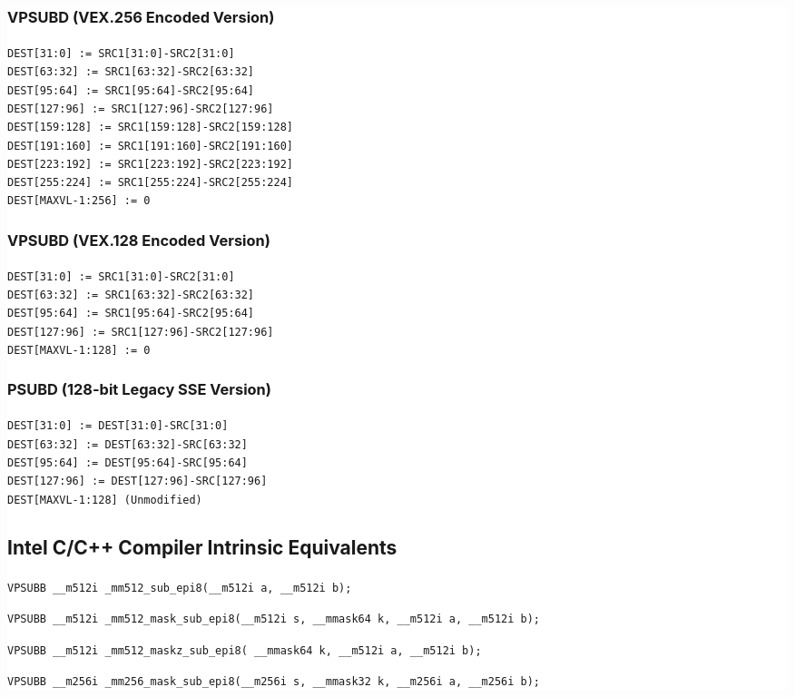 ### VPSUBD (VEX.256 Encoded Version)

```
DEST[31:0] := SRC1[31:0]-SRC2[31:0]
DEST[63:32] := SRC1[63:32]-SRC2[63:32]
DEST[95:64] := SRC1[95:64]-SRC2[95:64]
DEST[127:96] := SRC1[127:96]-SRC2[127:96]
DEST[159:128] := SRC1[159:128]-SRC2[159:128]
DEST[191:160] := SRC1[191:160]-SRC2[191:160]
DEST[223:192] := SRC1[223:192]-SRC2[223:192]
DEST[255:224] := SRC1[255:224]-SRC2[255:224]
DEST[MAXVL-1:256] := 0

```

### VPSUBD (VEX.128 Encoded Version)

```
DEST[31:0] := SRC1[31:0]-SRC2[31:0]
DEST[63:32] := SRC1[63:32]-SRC2[63:32]
DEST[95:64] := SRC1[95:64]-SRC2[95:64]
DEST[127:96] := SRC1[127:96]-SRC2[127:96]
DEST[MAXVL-1:128] := 0

```

### PSUBD (128-bit Legacy SSE Version)

```
DEST[31:0] := DEST[31:0]-SRC[31:0]
DEST[63:32] := DEST[63:32]-SRC[63:32]
DEST[95:64] := DEST[95:64]-SRC[95:64]
DEST[127:96] := DEST[127:96]-SRC[127:96]
DEST[MAXVL-1:128] (Unmodified)

```

## Intel C/C++ Compiler Intrinsic Equivalents

```
VPSUBB __m512i _mm512_sub_epi8(__m512i a, __m512i b);

```

```
VPSUBB __m512i _mm512_mask_sub_epi8(__m512i s, __mmask64 k, __m512i a, __m512i b);

```

```
VPSUBB __m512i _mm512_maskz_sub_epi8( __mmask64 k, __m512i a, __m512i b);

```

```
VPSUBB __m256i _mm256_mask_sub_epi8(__m256i s, __mmask32 k, __m256i a, __m256i b);

```
